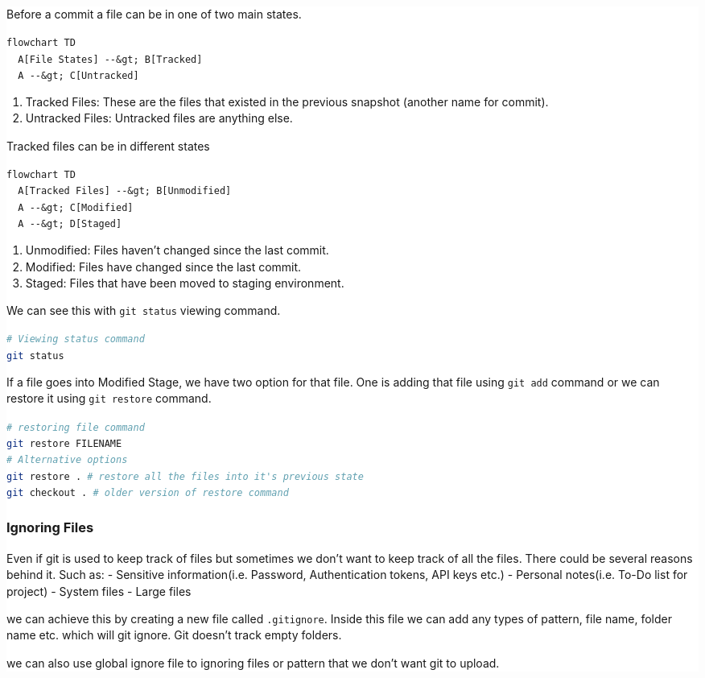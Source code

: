 Before a commit a file can be in one of two main states.

``` mermaid
flowchart TD
  A[File States] --&gt; B[Tracked]
  A --&gt; C[Untracked]
```

1.  Tracked Files: These are the files that existed in the previous
    snapshot (another name for commit).
2.  Untracked Files: Untracked files are anything else.

Tracked files can be in different states

``` mermaid
flowchart TD
  A[Tracked Files] --&gt; B[Unmodified]
  A --&gt; C[Modified]
  A --&gt; D[Staged]
```

1.  Unmodified: Files haven’t changed since the last commit.
2.  Modified: Files have changed since the last commit.
3.  Staged: Files that have been moved to staging environment.

We can see this with `git status` viewing command.

``` bash
# Viewing status command
git status
```

If a file goes into Modified Stage, we have two option for that file.
One is adding that file using `git add` command or we can restore it
using `git restore` command.

``` bash
# restoring file command
git restore FILENAME
# Alternative options
git restore . # restore all the files into it's previous state
git checkout . # older version of restore command
```

### Ignoring Files

Even if git is used to keep track of files but sometimes we don’t want
to keep track of all the files. There could be several reasons behind
it. Such as: - Sensitive information(i.e. Password, Authentication
tokens, API keys etc.) - Personal notes(i.e. To-Do list for project) -
System files - Large files

we can achieve this by creating a new file called `.gitignore`. Inside
this file we can add any types of pattern, file name, folder name etc.
which will git ignore. Git doesn’t track empty folders.

we can also use global ignore file to ignoring files or pattern that we
don’t want git to upload.
